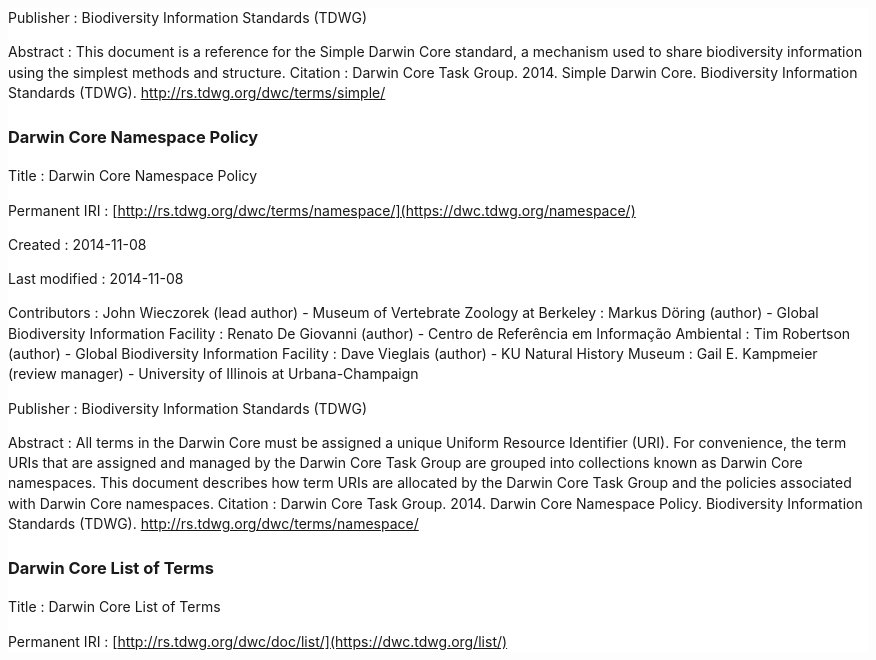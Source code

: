 Publisher
: Biodiversity Information Standards (TDWG)

Abstract
: This document is a reference for the Simple Darwin Core standard, a mechanism used to share biodiversity information using the simplest methods and
structure.
Citation
: Darwin Core Task Group. 2014. Simple Darwin Core. Biodiversity Information Standards (TDWG). <http://rs.tdwg.org/dwc/terms/simple/>


### Darwin Core Namespace Policy

Title
: Darwin Core Namespace Policy

Permanent IRI
: [http://rs.tdwg.org/dwc/terms/namespace/](https://dwc.tdwg.org/namespace/)

Created
: 2014-11-08

Last modified
: 2014-11-08

Contributors
: John Wieczorek (lead author) - Museum of Vertebrate Zoology at Berkeley
: Markus Döring (author) - Global Biodiversity Information Facility
: Renato De Giovanni (author) - Centro de Referência em Informação Ambiental
: Tim Robertson (author) - Global Biodiversity Information Facility
: Dave Vieglais (author) - KU Natural History Museum
: Gail E. Kampmeier (review manager) - University of Illinois at Urbana-Champaign

Publisher
: Biodiversity Information Standards (TDWG)

Abstract
: All terms in the Darwin Core must be assigned a unique Uniform Resource Identifier (URI). For convenience, the term URIs that are assigned and managed by
the Darwin Core Task Group are grouped into collections known as Darwin Core namespaces. This document describes how term URIs are allocated by the Darwin Core Task Group and the policies associated with Darwin Core namespaces.
Citation
: Darwin Core Task Group. 2014. Darwin Core Namespace Policy. Biodiversity Information Standards (TDWG). <http://rs.tdwg.org/dwc/terms/namespace/>


### Darwin Core List of Terms

Title
: Darwin Core List of Terms

Permanent IRI
: [http://rs.tdwg.org/dwc/doc/list/](https://dwc.tdwg.org/list/)
